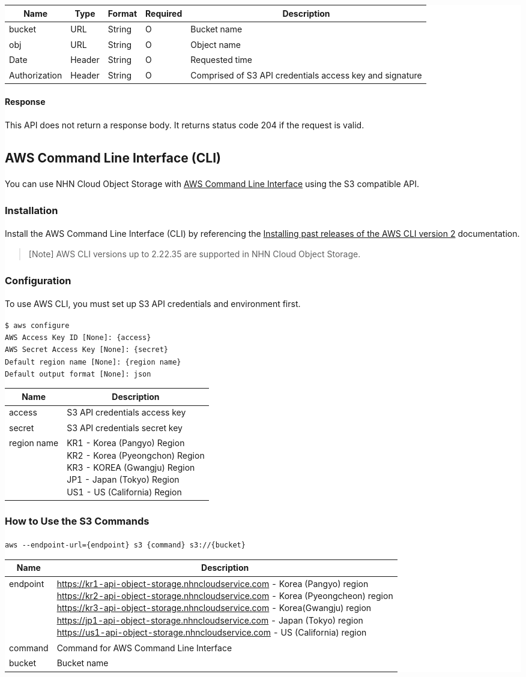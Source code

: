 | Name          | Type   | Format | Required | Description                                      |
| ------------- | ------ | ------ | -------- | ------------------------------------------------ |
| bucket        | URL    | String | O        | Bucket name                                      |
| obj           | URL    | String | O        | Object name                                      |
| Date          | Header | String | O        | Requested time                                   |
| Authorization | Header | String | O        | Comprised of S3 API credentials access key and signature |

#### Response
This API does not return a response body. It returns status code 204 if the request is valid.

## AWS Command Line Interface (CLI)
You can use NHN Cloud Object Storage with [AWS Command Line Interface](https://aws.amazon.com/cli/) using the S3 compatible API.

### Installation
Install the AWS Command Line Interface (CLI) by referencing the [Installing past releases of the AWS CLI version 2](https://docs.aws.amazon.com/cli/latest/userguide/getting-started-version.html) documentation.  

> [Note]
> AWS CLI versions up to 2.22.35 are supported in NHN Cloud Object Storage.

### Configuration
To use AWS CLI, you must set up S3 API credentials and environment first.

```shell
$ aws configure
AWS Access Key ID [None]: {access}
AWS Secret Access Key [None]: {secret}
Default region name [None]: {region name}
Default output format [None]: json
```

| Name | Description |
|---|---|
| access | S3 API credentials access key |
| secret | S3 API credentials secret key |
| region name | KR1 - Korea (Pangyo) Region <br/>KR2 - Korea (Pyeongchon) Region <br/>KR3 - KOREA (Gwangju) Region<br/>JP1 - Japan (Tokyo) Region <br/>US1 - US (California) Region |

### How to Use the S3 Commands

```shell
aws --endpoint-url={endpoint} s3 {command} s3://{bucket}
```

| Name | Description |
|---|---|
| endpoint | https://kr1-api-object-storage.nhncloudservice.com - Korea (Pangyo) region <br/>https://kr2-api-object-storage.nhncloudservice.com - Korea (Pyeongcheon) region<br/>https://kr3-api-object-storage.nhncloudservice.com - Korea(Gwangju) region<br/>https://jp1-api-object-storage.nhncloudservice.com - Japan (Tokyo) region <br/>https://us1-api-object-storage.nhncloudservice.com - US (California) region |
| command | Command for AWS Command Line Interface |
| bucket | Bucket name |
